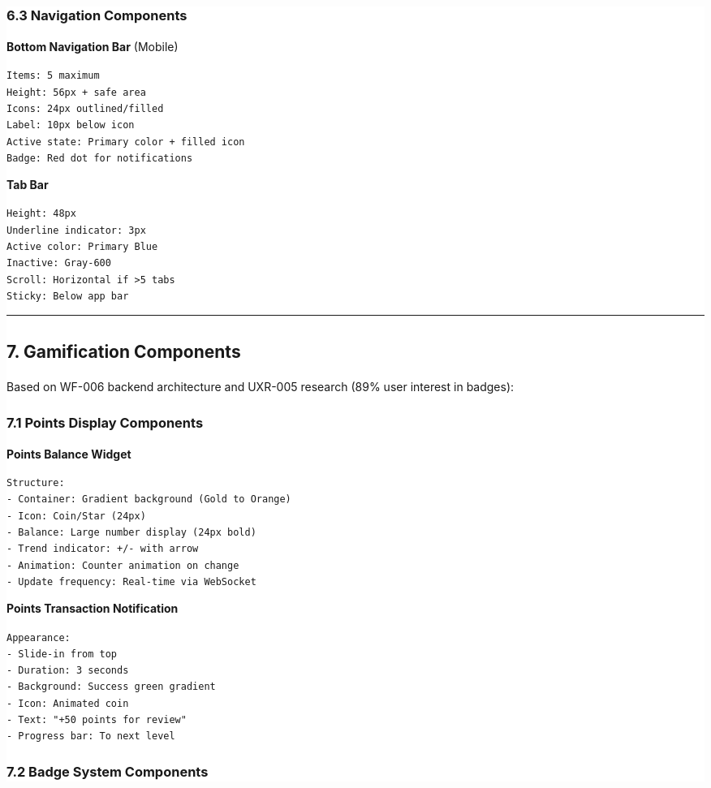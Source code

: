 ### **6.3 Navigation Components**

**Bottom Navigation Bar** (Mobile)
```
Items: 5 maximum
Height: 56px + safe area
Icons: 24px outlined/filled
Label: 10px below icon
Active state: Primary color + filled icon
Badge: Red dot for notifications
```

**Tab Bar**
```
Height: 48px
Underline indicator: 3px
Active color: Primary Blue
Inactive: Gray-600
Scroll: Horizontal if >5 tabs
Sticky: Below app bar
```

---

## **7. Gamification Components**

Based on WF-006 backend architecture and UXR-005 research (89% user interest in badges):

### **7.1 Points Display Components**

**Points Balance Widget**
```
Structure:
- Container: Gradient background (Gold to Orange)
- Icon: Coin/Star (24px)
- Balance: Large number display (24px bold)
- Trend indicator: +/- with arrow
- Animation: Counter animation on change
- Update frequency: Real-time via WebSocket
```

**Points Transaction Notification**
```
Appearance:
- Slide-in from top
- Duration: 3 seconds
- Background: Success green gradient
- Icon: Animated coin
- Text: "+50 points for review"
- Progress bar: To next level
```

### **7.2 Badge System Components**
